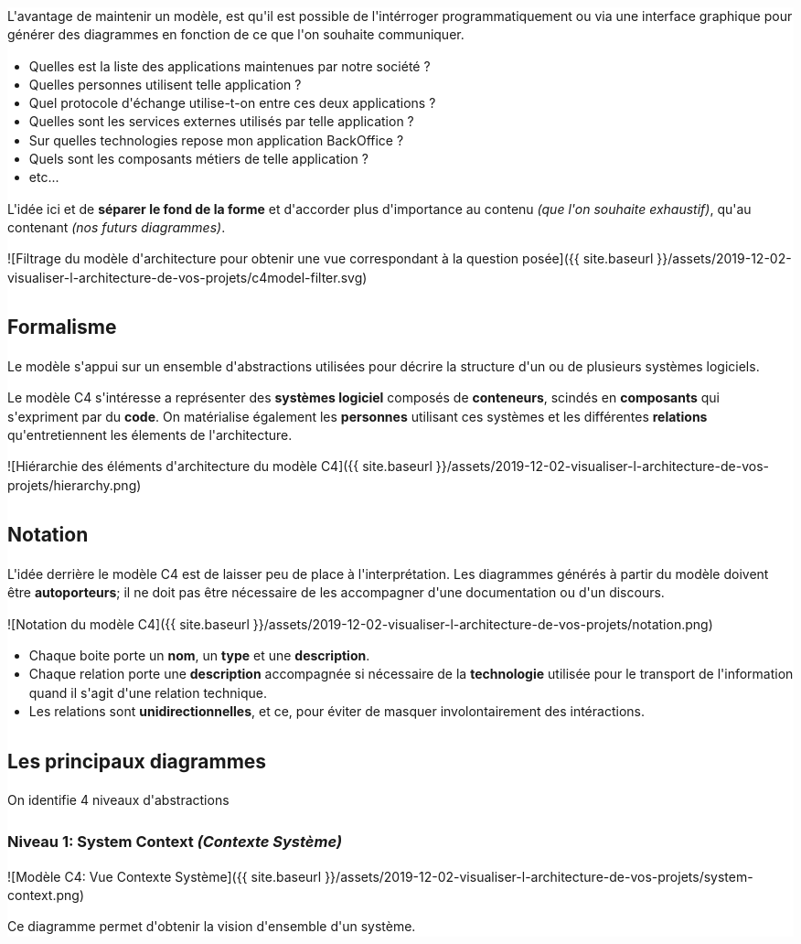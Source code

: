 L'avantage de maintenir un modèle, est qu'il est possible de l'intérroger programmatiquement ou via une interface graphique pour générer des diagrammes en fonction de ce que l'on souhaite communiquer.

- Quelles est la liste des applications maintenues par notre société ?
- Quelles personnes utilisent telle application ?
- Quel protocole d'échange utilise-t-on entre ces deux applications ? 
- Quelles sont les services externes utilisés par telle application ?
- Sur quelles technologies repose mon application BackOffice ?
- Quels sont les composants métiers de telle application ?
- etc...

L'idée ici et de **séparer le fond de la forme** et d'accorder plus d'importance au contenu _(que l'on souhaite exhaustif)_, qu'au contenant _(nos futurs diagrammes)_.

![Filtrage du modèle d'architecture pour obtenir une vue correspondant à la question posée]({{ site.baseurl }}/assets/2019-12-02-visualiser-l-architecture-de-vos-projets/c4model-filter.svg)

## Formalisme

Le modèle s'appui sur un ensemble d'abstractions utilisées pour décrire la structure d'un ou de plusieurs systèmes logiciels. 

Le modèle C4 s'intéresse a représenter des **systèmes logiciel** 
composés de **conteneurs**, scindés en **composants** qui s'expriment par du **code**. On matérialise également les **personnes** utilisant ces systèmes et les différentes **relations** qu'entretiennent les élements de l'architecture.

![Hiérarchie des éléments d'architecture du modèle C4]({{ site.baseurl }}/assets/2019-12-02-visualiser-l-architecture-de-vos-projets/hierarchy.png)

## Notation

L'idée derrière le modèle C4 est de laisser peu de place à l'interprétation. Les diagrammes générés à partir du modèle doivent être **autoporteurs**; il ne doit pas être nécessaire de les accompagner d'une documentation ou d'un discours.

![Notation du modèle C4]({{ site.baseurl }}/assets/2019-12-02-visualiser-l-architecture-de-vos-projets/notation.png)

- Chaque boite porte un **nom**, un **type** et une **description**.
- Chaque relation porte une **description** accompagnée si nécessaire de la **technologie** utilisée pour le transport de l'information quand il s'agit d'une relation technique.
- Les relations sont **unidirectionnelles**, et ce, pour éviter de masquer involontairement des intéractions.

## Les principaux diagrammes

On identifie 4 niveaux d'abstractions

### **Niveau 1**: System **Context** _(Contexte Système)_

![Modèle C4: Vue Contexte Système]({{ site.baseurl }}/assets/2019-12-02-visualiser-l-architecture-de-vos-projets/system-context.png)

Ce diagramme permet d'obtenir la vision d'ensemble d'un système.
